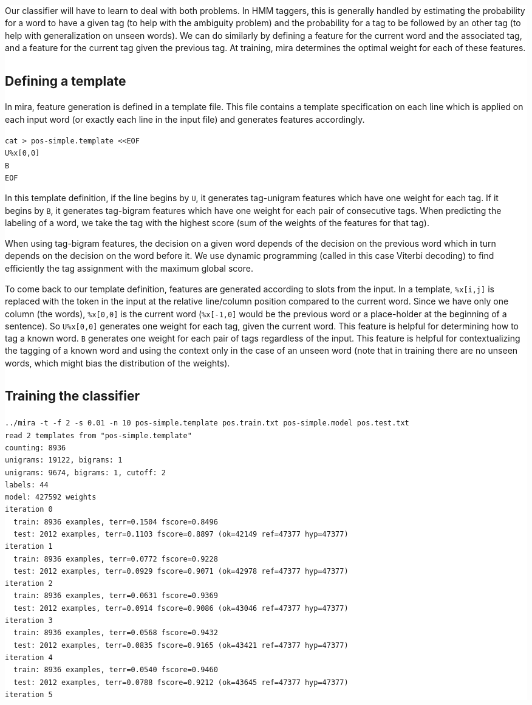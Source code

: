 Our classifier will have to learn to deal with both problems. In HMM taggers, this is generally handled by estimating the probability for a word to have a given tag (to help with the ambiguity problem) and the probability for a tag to be followed by an other tag (to help with generalization on unseen words). We can do similarly by defining a feature for the current word and the associated tag, and a feature for the current tag given the previous tag. At training, mira determines the optimal weight for each of these features.

## Defining a template ##

In mira, feature generation is defined in a template file. This file contains a template specification on each line which is applied on each input word (or exactly each line in the input file) and generates features accordingly.

```
cat > pos-simple.template <<EOF
U%x[0,0]
B
EOF
```

In this template definition, if the line begins by `U`, it generates tag-unigram features which have one weight for each tag. If it begins by `B`, it generates tag-bigram features which have one weight for each pair of consecutive tags. When predicting the labeling of a word, we take the tag with the highest score (sum of the  weights of the features for that tag).

When using tag-bigram features, the decision on a given word depends of the decision on the previous word which in turn depends on the decision on the word before it. We use dynamic programming (called in this case Viterbi decoding) to find efficiently the tag assignment with the maximum global score.

To come back to our template definition, features are generated according to slots from the input. In a template, `%x[i,j]` is replaced with the token in the input at the relative line/column position compared to the current word. Since we have only one column (the words), `%x[0,0]` is the current word (`%x[-1,0]` would be the previous word or a place-holder at the beginning of a sentence). So `U%x[0,0]` generates one weight for each tag, given the current word. This feature is helpful for determining how to tag a known word. `B` generates one weight for each pair of tags regardless of the input. This feature is helpful for contextualizing the tagging of a known word and using the context only in the case of an unseen word (note that in training there are no unseen words, which might bias the distribution of the weights).

## Training the classifier ##

```
../mira -t -f 2 -s 0.01 -n 10 pos-simple.template pos.train.txt pos-simple.model pos.test.txt
read 2 templates from "pos-simple.template"
counting: 8936
unigrams: 19122, bigrams: 1
unigrams: 9674, bigrams: 1, cutoff: 2
labels: 44
model: 427592 weights
iteration 0
  train: 8936 examples, terr=0.1504 fscore=0.8496
  test: 2012 examples, terr=0.1103 fscore=0.8897 (ok=42149 ref=47377 hyp=47377)
iteration 1
  train: 8936 examples, terr=0.0772 fscore=0.9228
  test: 2012 examples, terr=0.0929 fscore=0.9071 (ok=42978 ref=47377 hyp=47377)
iteration 2
  train: 8936 examples, terr=0.0631 fscore=0.9369
  test: 2012 examples, terr=0.0914 fscore=0.9086 (ok=43046 ref=47377 hyp=47377)
iteration 3
  train: 8936 examples, terr=0.0568 fscore=0.9432
  test: 2012 examples, terr=0.0835 fscore=0.9165 (ok=43421 ref=47377 hyp=47377)
iteration 4
  train: 8936 examples, terr=0.0540 fscore=0.9460
  test: 2012 examples, terr=0.0788 fscore=0.9212 (ok=43645 ref=47377 hyp=47377)
iteration 5
```